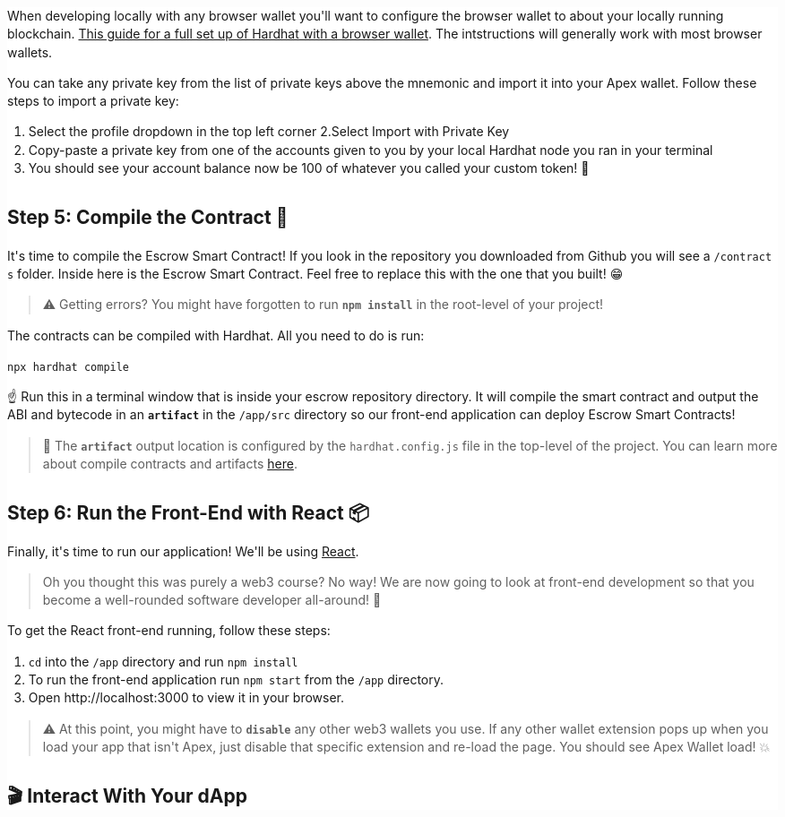 When developing locally with any browser wallet you'll want to configure the browser wallet to about your locally running blockchain. [This guide for a full set up of Hardhat with a browser wallet](https://www.web3.university/article/how-to-build-a-react-dapp-with-hardhat-and-metamask). The intstructions will generally work with most browser wallets.

You can take any private key from the list of private keys above the mnemonic and import it into your Apex wallet. Follow these steps to import a private key:

1. Select the profile dropdown in the top left corner
2.Select Import with Private Key
3. Copy-paste a private key from one of the accounts given to you by your local Hardhat node you ran in your terminal
4. You should see your account balance now be 100 of whatever you called your custom token! 🤯
   
## Step 5: Compile the Contract 📜

It's time to compile the Escrow Smart Contract! If you look in the repository you downloaded from Github you will see a `/contracts` folder. Inside here is the Escrow Smart Contract. Feel free to replace this with the one that you built! 😁

> ⚠️ Getting errors? You might have forgotten to run **`npm install`** in the root-level of your project!

The contracts can be compiled with Hardhat. All you need to do is run:

```
npx hardhat compile
```

☝️ Run this in a terminal window that is inside your escrow repository directory. It will compile the smart contract and output the ABI and bytecode in an **`artifact`** in the `/app/src` directory so our front-end application can deploy Escrow Smart Contracts!

> 📖 The **`artifact`** output location is configured by the `hardhat.config.js` file in the top-level of the project. You can learn more about compile contracts and artifacts [here](https://hardhat.org/hardhat-runner/docs/guides/compile-contracts).

## Step 6: Run the Front-End with React 📦

Finally, it's time to run our application! We'll be using [React](https://reactjs.org/).

> Oh you thought this was purely a web3 course? No way! We are now going to look at front-end development so that you become a well-rounded software developer all-around! 🚀

To get the React front-end running, follow these steps:

1. `cd` into the `/app` directory and run `npm install`
2. To run the front-end application run `npm start` from the `/app` directory.
3. Open http://localhost:3000 to view it in your browser.

> ⚠️ At this point, you might have to **`disable`** any other web3 wallets you use. If any other wallet extension pops up when you load your app that isn't Apex, just disable that specific extension and re-load the page. You should see Apex Wallet load! 💥

## 🎬 Interact With Your dApp
